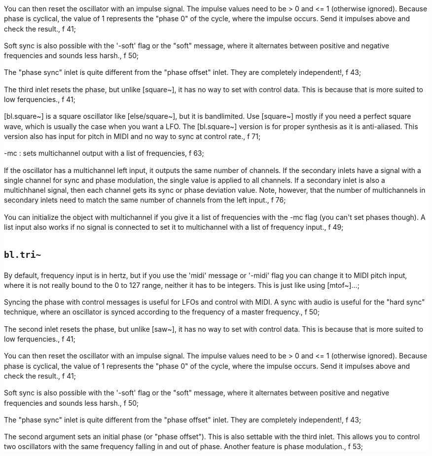 You can then reset the oscillator with an impulse signal. The impulse values need to be > 0 and <= 1 (otherwise ignored). Because phase is cyclical, the value of 1 represents the "phase 0" of the cycle, where the impulse occurs. Send it impulses above and check the result., f 41;

Soft sync is also possible with the '-soft' flag or the "soft" message, where it alternates between positive and negative frequencies and sounds less harsh., f 50;

The "phase sync" inlet is quite different from the "phase offset" inlet. They are completely independent!, f 43;

The third inlet resets the phase, but unlike [square~], it has no way to set with control data. This is because that is more suited to low ferquencies., f 41;

[bl.square~] is a square oscillator like [else/square~], but it is bandlimited. Use [square~] mostly if you need a perfect square wave, which is usually the case when you want a LFO. The [bl.square~] version is for proper synthesis as it is anti-aliased. This version also has input for pitch in MIDI and no way to sync at control rate., f 71;

-mc <list>: sets multichannel output with a list of frequencies, f 63;

If the oscillator has a multichannel left input, it outputs the same number of channels. If the secondary inlets have a signal with a single channel for sync and phase modulation, the single value is applied to all channels. If a secondary inlet is also a multichhanel signal, then each channel gets its sync or phase deviation value. Note, however, that the number of multichannels in secondary inlets need to match the same number of channels from the left input., f 76;

You can initialize the object with multichannel if you give it a list of frequencies with the -mc flag (you can't set phases though). A list input also works if no signal is connected to set it to multichannel with a list of frequency input., f 49;


## `bl.tri~`

By default, frequency input is in hertz, but if you use the 'midi' message or '-midi' flag you can change it to MIDI pitch input, where it is not really bound to the 0 to 127 range, neither it has to be integers. This is just like using [mtof~]...;

Syncing the phase with control messages is useful for LFOs and control with MIDI. A sync with audio is useful for the "hard sync" technique, where an oscillator is synced according to the frequency of a master frequency., f 50;

The second inlet resets the phase, but unlike [saw~], it has no way to set with control data. This is because that is more suited to low ferquencies., f 41;

You can then reset the oscillator with an impulse signal. The impulse values need to be > 0 and <= 1 (otherwise ignored). Because phase is cyclical, the value of 1 represents the "phase 0" of the cycle, where the impulse occurs. Send it impulses above and check the result., f 41;

Soft sync is also possible with the '-soft' flag or the "soft" message, where it alternates between positive and negative frequencies and sounds less harsh., f 50;

The "phase sync" inlet is quite different from the "phase offset" inlet. They are completely independent!, f 43;

The second argument sets an initial phase (or "phase offset"). This is also settable with the third inlet. This allows you to control two oscillators with the same frequency falling in and out of phase. Another feature is phase modulation., f 53;
